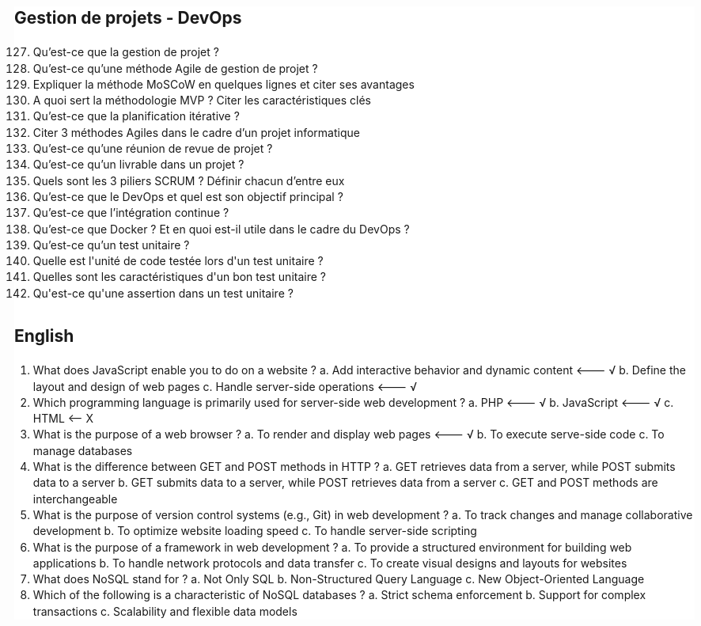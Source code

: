 ## Gestion de projets - DevOps
127.	Qu’est-ce que la gestion de projet ?	
128.	Qu’est-ce qu’une méthode Agile de gestion de projet ? 
129.	Expliquer la méthode MoSCoW en quelques lignes et citer ses avantages
130.	A quoi sert la méthodologie MVP ? Citer les caractéristiques clés
131.	Qu’est-ce que la planification itérative ?
132.	Citer 3 méthodes Agiles dans le cadre d’un projet informatique
133.	Qu’est-ce qu’une réunion de revue de projet ?
134.	Qu’est-ce qu’un livrable dans un projet ? 
135.	Quels sont les 3 piliers SCRUM ? Définir chacun d’entre eux
136.	Qu’est-ce que le DevOps et quel est son objectif principal ?
137.	Qu’est-ce que l’intégration continue ? 
138.	Qu’est-ce que Docker ? Et en quoi est-il utile dans le cadre du DevOps ?
139.	Qu’est-ce qu’un test unitaire ? 
140.	Quelle est l'unité de code testée lors d'un test unitaire ?
141.	Quelles sont les caractéristiques d'un bon test unitaire ?
142.	Qu'est-ce qu'une assertion dans un test unitaire ?
 
## English
1)	What does JavaScript enable you to do on a website ?
a.	Add interactive behavior and dynamic content <--- √
b.	Define the layout and design of web pages
c.	Handle server-side operations <--- √
2)	Which programming language is primarily used for server-side web development ?
a.	PHP <--- √
b.	JavaScript <--- √
c.	HTML <-- X
3)	What is the purpose of a web browser ?
a.	To render and display web pages <--- √
b.	To execute serve-side code
c.	To manage databases
4)	What is the difference between GET and POST methods in HTTP ?
a.	GET retrieves data from a server, while POST submits data to a server
b.	GET submits data to a server, while POST retrieves data from a server
c.	GET and POST methods are interchangeable
5)	What is the purpose of version control systems (e.g., Git) in web development ?
a.	To track changes and manage collaborative development
b.	To optimize website loading speed
c.	To handle server-side scripting
6)	What is the purpose of a framework in web development ?
a.	To provide a structured environment for building web applications
b.	To handle network protocols and data transfer
c.	To create visual designs and layouts for websites
7)	What does NoSQL stand for ?
a.	Not Only SQL
b.	Non-Structured Query Language
c.	New Object-Oriented Language
8)	Which of the following is a characteristic of NoSQL databases ?
a.	Strict schema enforcement
b.	Support for complex transactions
c.	Scalability and flexible data models
